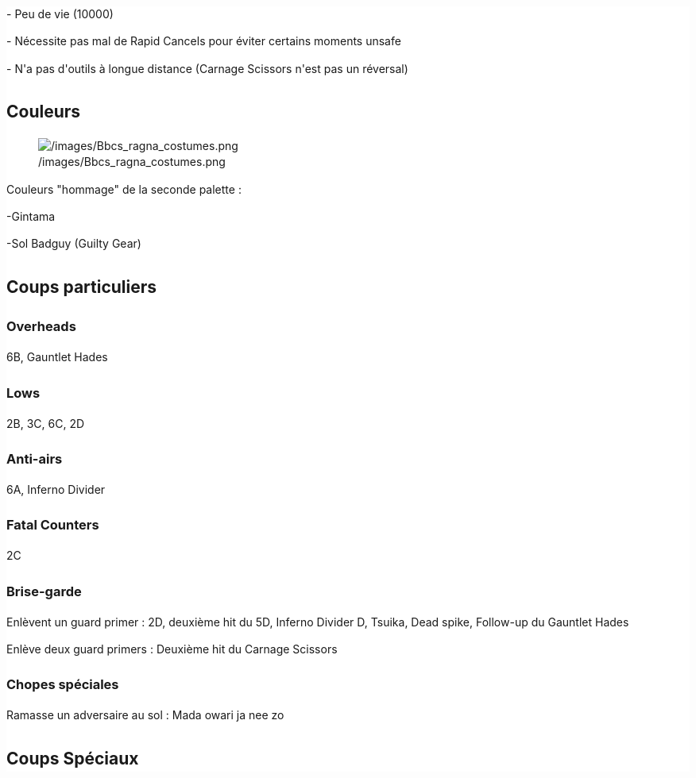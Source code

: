 \- Peu de vie (10000)

\- Nécessite pas mal de Rapid Cancels pour éviter certains moments
unsafe

\- N'a pas d'outils à longue distance (Carnage Scissors n'est pas un
réversal)

## Couleurs

<figure>
<img src="/images/Bbcs_ragna_costumes.png"
title="/images/Bbcs_ragna_costumes.png" width="600"
alt="/images/Bbcs_ragna_costumes.png" />
<figcaption
aria-hidden="true">/images/Bbcs_ragna_costumes.png</figcaption>
</figure>

Couleurs "hommage" de la seconde palette :

-Gintama

-Sol Badguy (Guilty Gear)

## Coups particuliers

### Overheads

6B, Gauntlet Hades

### Lows

2B, 3C, 6C, 2D

### Anti-airs

6A, Inferno Divider

### Fatal Counters

2C

### Brise-garde

Enlèvent un guard primer : 2D, deuxième hit du 5D, Inferno Divider D,
Tsuika, Dead spike, Follow-up du Gauntlet Hades

Enlève deux guard primers : Deuxième hit du Carnage Scissors

### Chopes spéciales

Ramasse un adversaire au sol : Mada owari ja nee zo

## Coups Spéciaux
